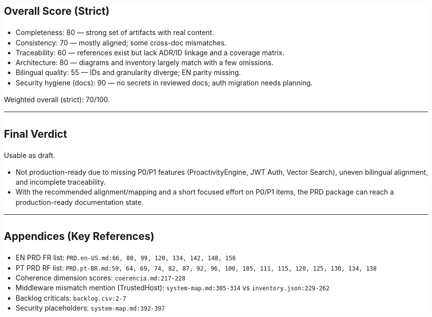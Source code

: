 
## Overall Score (Strict)

- Completeness: 80 — strong set of artifacts with real content.  
- Consistency: 70 — mostly aligned; some cross-doc mismatches.  
- Traceability: 60 — references exist but lack ADR/ID linkage and a coverage matrix.  
- Architecture: 80 — diagrams and inventory largely match with a few omissions.  
- Bilingual quality: 55 — IDs and granularity diverge; EN parity missing.  
- Security hygiene (docs): 90 — no secrets in reviewed docs; auth migration needs planning.  

Weighted overall (strict): 70/100.

---

## Final Verdict

Usable as draft.

- Not production-ready due to missing P0/P1 features (ProactivityEngine, JWT Auth, Vector Search), uneven bilingual alignment, and incomplete traceability.  
- With the recommended alignment/mapping and a short focused effort on P0/P1 items, the PRD package can reach a production-ready documentation state.

---

## Appendices (Key References)

- EN PRD FR list: `PRD.en-US.md:66, 80, 99, 120, 134, 142, 148, 156`  
- PT PRD RF list: `PRD.pt-BR.md:59, 64, 69, 74, 82, 87, 92, 96, 100, 105, 111, 115, 120, 125, 130, 134, 138`  
- Coherence dimension scores: `coerencia.md:217-228`  
- Middleware mismatch mention (TrustedHost): `system-map.md:305-314` vs `inventory.json:229-262`  
- Backlog criticals: `backlog.csv:2-7`  
- Security placeholders: `system-map.md:392-397`

